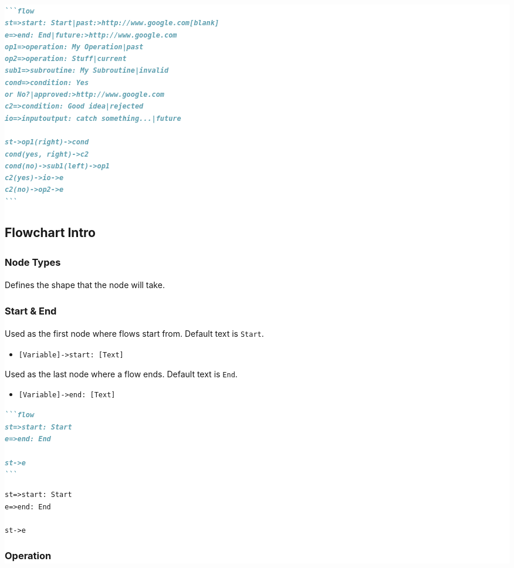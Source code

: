 ````md
```flow
st=>start: Start|past:>http://www.google.com[blank]
e=>end: End|future:>http://www.google.com
op1=>operation: My Operation|past
op2=>operation: Stuff|current
sub1=>subroutine: My Subroutine|invalid
cond=>condition: Yes
or No?|approved:>http://www.google.com
c2=>condition: Good idea|rejected
io=>inputoutput: catch something...|future

st->op1(right)->cond
cond(yes, right)->c2
cond(no)->sub1(left)->op1
c2(yes)->io->e
c2(no)->op2->e
```
````

## Flowchart Intro

### Node Types

Defines the shape that the node will take.

### Start & End

Used as the first node where flows start from.
Default text is `Start`.

- `[Variable]->start: [Text]`

Used as the last node where a flow ends.
Default text is `End`.

- `[Variable]->end: [Text]`

````md
```flow
st=>start: Start
e=>end: End

st->e
```
````

```flow
st=>start: Start
e=>end: End

st->e
```

### Operation
